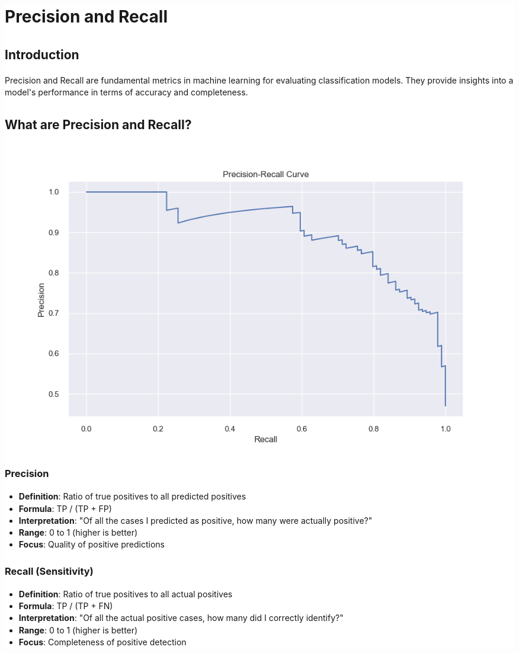 # Precision and Recall

## Introduction

Precision and Recall are fundamental metrics in machine learning for evaluating classification models. They provide insights into a model's performance in terms of accuracy and completeness.

## What are Precision and Recall?

![Precision-Recall Curve](assets/precision_recall_curve.png)

### Precision

- **Definition**: Ratio of true positives to all predicted positives
- **Formula**: TP / (TP + FP)
- **Interpretation**: "Of all the cases I predicted as positive, how many were actually positive?"
- **Range**: 0 to 1 (higher is better)
- **Focus**: Quality of positive predictions

### Recall (Sensitivity)

- **Definition**: Ratio of true positives to all actual positives  
- **Formula**: TP / (TP + FN)
- **Interpretation**: "Of all the actual positive cases, how many did I correctly identify?"
- **Range**: 0 to 1 (higher is better)
- **Focus**: Completeness of positive detection
